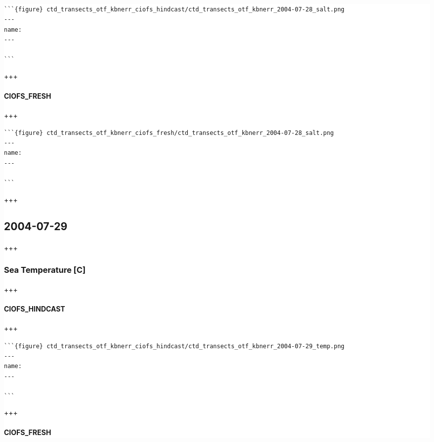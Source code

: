 ````{div} full-width                
```{figure} ctd_transects_otf_kbnerr_ciofs_hindcast/ctd_transects_otf_kbnerr_2004-07-28_salt.png
---
name: 
---

```
````


+++

#### CIOFS_FRESH


+++



````{div} full-width                
```{figure} ctd_transects_otf_kbnerr_ciofs_fresh/ctd_transects_otf_kbnerr_2004-07-28_salt.png
---
name: 
---

```
````


+++

## 2004-07-29


+++

### Sea Temperature [C]


+++

#### CIOFS_HINDCAST


+++



````{div} full-width                
```{figure} ctd_transects_otf_kbnerr_ciofs_hindcast/ctd_transects_otf_kbnerr_2004-07-29_temp.png
---
name: 
---

```
````


+++

#### CIOFS_FRESH
